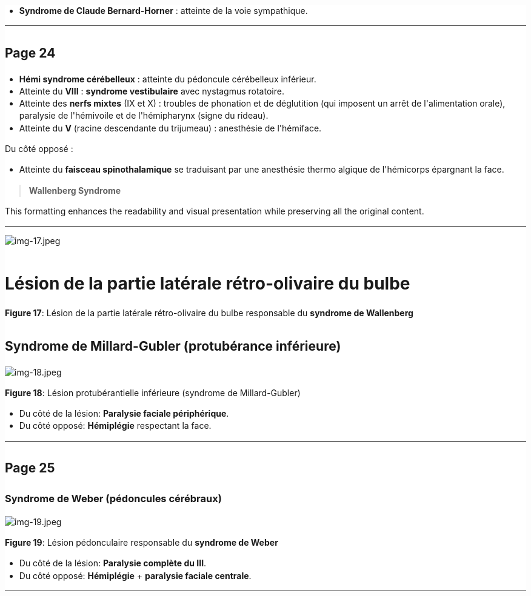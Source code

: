 - **Syndrome de Claude Bernard-Horner** : atteinte de la voie sympathique.

---

## Page 24

- **Hémi syndrome cérébelleux** : atteinte du pédoncule cérébelleux inférieur.
- Atteinte du **VIII** : **syndrome vestibulaire** avec nystagmus rotatoire.
- Atteinte des **nerfs mixtes** (IX et X) : troubles de phonation et de déglutition (qui imposent un arrêt de l'alimentation orale), paralysie de l'hémivoile et de l'hémipharynx (signe du rideau).
- Atteinte du **V** (racine descendante du trijumeau) : anesthésie de l'hémiface.

Du côté opposé :

- Atteinte du **faisceau spinothalamique** se traduisant par une anesthésie thermo algique de l'hémicorps épargnant la face.

> **Wallenberg Syndrome**


This formatting enhances the readability and visual presentation while preserving all the original content.

---


![img-17.jpeg](https://raw.githubusercontent.com/brightly-dev/images/refs/heads/main/Accident_Vasculaire_Cerebral_27ce0bc6/img-17.jpeg)

# Lésion de la partie latérale rétro-olivaire du bulbe

**Figure 17**: Lésion de la partie latérale rétro-olivaire du bulbe responsable du **syndrome de Wallenberg**

## Syndrome de Millard-Gubler (protubérance inférieure)

![img-18.jpeg](https://raw.githubusercontent.com/brightly-dev/images/refs/heads/main/Accident_Vasculaire_Cerebral_27ce0bc6/img-18.jpeg)

**Figure 18**: Lésion protubérantielle inférieure (syndrome de Millard-Gubler)

- Du côté de la lésion: **Paralysie faciale périphérique**.
- Du côté opposé: **Hémiplégie** respectant la face.

---

## Page 25

### Syndrome de Weber (pédoncules cérébraux)

![img-19.jpeg](https://raw.githubusercontent.com/brightly-dev/images/refs/heads/main/Accident_Vasculaire_Cerebral_27ce0bc6/img-19.jpeg)

**Figure 19**: Lésion pédonculaire responsable du **syndrome de Weber**

- Du côté de la lésion: **Paralysie complète du III**.
- Du côté opposé: **Hémiplégie** + **paralysie faciale centrale**.

---